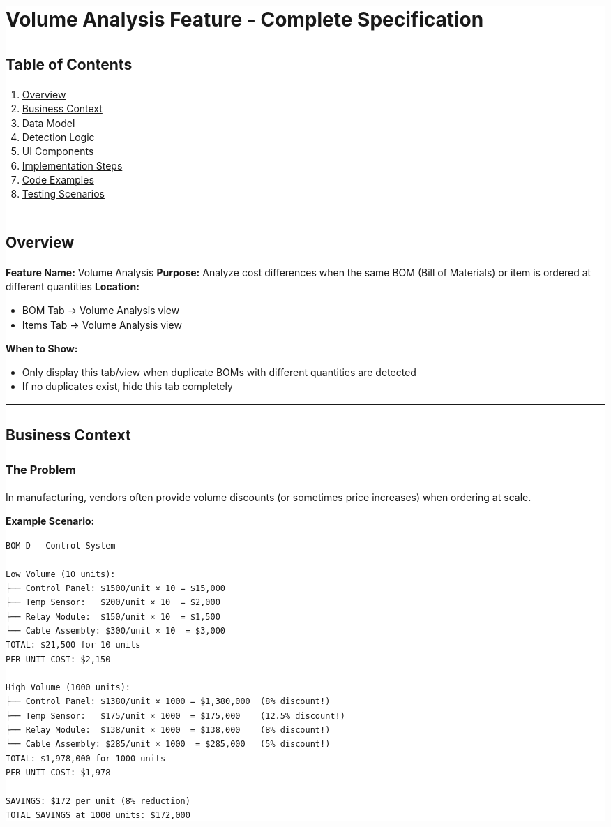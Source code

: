 # Volume Analysis Feature - Complete Specification

## Table of Contents
1. [Overview](#overview)
2. [Business Context](#business-context)
3. [Data Model](#data-model)
4. [Detection Logic](#detection-logic)
5. [UI Components](#ui-components)
6. [Implementation Steps](#implementation-steps)
7. [Code Examples](#code-examples)
8. [Testing Scenarios](#testing-scenarios)

---

## Overview

**Feature Name:** Volume Analysis
**Purpose:** Analyze cost differences when the same BOM (Bill of Materials) or item is ordered at different quantities
**Location:**
- BOM Tab → Volume Analysis view
- Items Tab → Volume Analysis view

**When to Show:**
- Only display this tab/view when duplicate BOMs with different quantities are detected
- If no duplicates exist, hide this tab completely

---

## Business Context

### The Problem
In manufacturing, vendors often provide volume discounts (or sometimes price increases) when ordering at scale.

**Example Scenario:**
```
BOM D - Control System

Low Volume (10 units):
├── Control Panel: $1500/unit × 10 = $15,000
├── Temp Sensor:   $200/unit × 10  = $2,000
├── Relay Module:  $150/unit × 10  = $1,500
└── Cable Assembly: $300/unit × 10  = $3,000
TOTAL: $21,500 for 10 units
PER UNIT COST: $2,150

High Volume (1000 units):
├── Control Panel: $1380/unit × 1000 = $1,380,000  (8% discount!)
├── Temp Sensor:   $175/unit × 1000  = $175,000    (12.5% discount!)
├── Relay Module:  $138/unit × 1000  = $138,000    (8% discount!)
└── Cable Assembly: $285/unit × 1000  = $285,000   (5% discount!)
TOTAL: $1,978,000 for 1000 units
PER UNIT COST: $1,978

SAVINGS: $172 per unit (8% reduction)
TOTAL SAVINGS at 1000 units: $172,000
```
